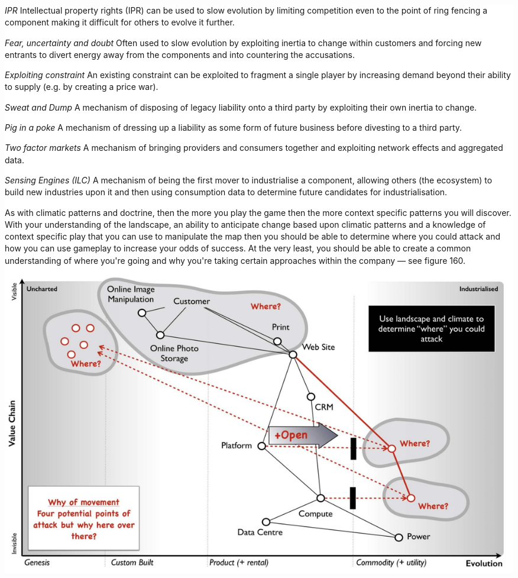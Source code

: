 *IPR*
Intellectual property rights (IPR) can be used to slow evolution by limiting competition even to the point of ring fencing a component making it difficult for others to evolve it further.

*Fear, uncertainty and doubt*
Often used to slow evolution by exploiting inertia to change within customers and forcing new entrants to divert energy away from the components and into countering the accusations.

*Exploiting constraint*
An existing constraint can be exploited to fragment a single player by increasing demand beyond their ability to supply (e.g. by creating a price war).

*Sweat and Dump*
A mechanism of disposing of legacy liability onto a third party by exploiting their own inertia to change.

*Pig in a poke*
A mechanism of dressing up a liability as some form of future business before divesting to a third party.

*Two factor markets*
A mechanism of bringing providers and consumers together and exploiting network effects and aggregated data.

*Sensing Engines (ILC)*
A mechanism of being the first mover to industrialise a component, allowing others (the ecosystem) to build new industries upon it and then using consumption data to determine future candidates for industrialisation.

As with climatic patterns and doctrine, then the more you play the game then the more context specific patterns you will discover. With your understanding of the landscape, an ability to anticipate change based upon climatic patterns and a knowledge of context specific play that you can use to manipulate the map then you should be able to determine where you could attack and how you can use gameplay to increase your odds of success. At the very least, you should be able to create a common understanding of where you're going and why you're taking certain approaches within the company — see figure 160.

![Figure 160 — Applying gameplay](images/figure-160.jpeg)
